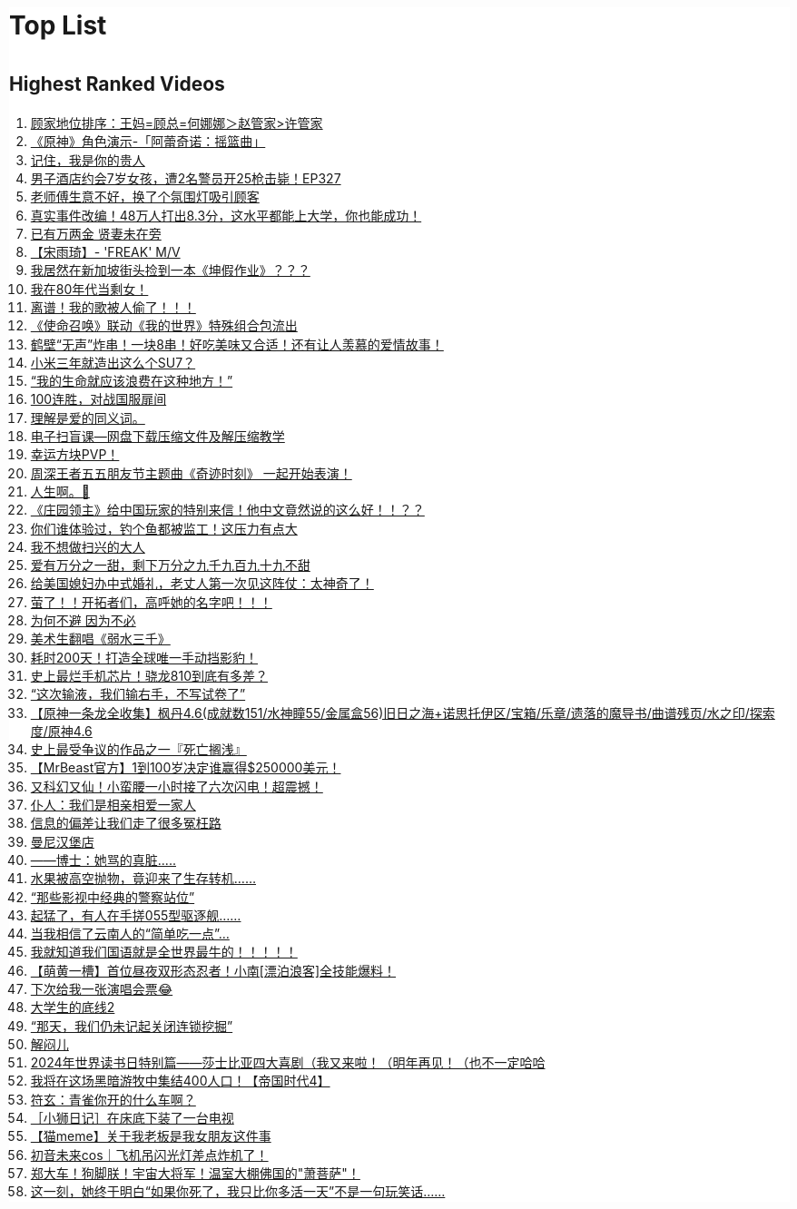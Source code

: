 # Top List
## Highest Ranked Videos
1. [顾家地位排序：王妈=顾总=何娜娜＞赵管家>许管家](https://www.bilibili.com/video/BV11F4m1P7Pg)
1. [《原神》角色演示-「阿蕾奇诺：摇篮曲」](https://www.bilibili.com/video/BV1Nr42137s3)
1. [记住，我是你的贵人](https://www.bilibili.com/video/BV1WM4m1f7Xz)
1. [男子酒店约会7岁女孩，遭2名警员开25枪击毙！EP327](https://www.bilibili.com/video/BV1SH4y1N7Ga)
1. [老师傅生意不好，换了个氛围灯吸引顾客](https://www.bilibili.com/video/BV1pm41127XM)
1. [真实事件改编！48万人打出8.3分，这水平都能上大学，你也能成功！](https://www.bilibili.com/video/BV1VH4y1P7Vk)
1. [已有万两金 贤妻未在旁](https://www.bilibili.com/video/BV1Cr421g7Xt)
1. [【宋雨琦】- 'FREAK' M/V](https://www.bilibili.com/video/BV11b421Y7Bo)
1. [我居然在新加坡街头捡到一本《坤假作业》？？？](https://www.bilibili.com/video/BV1Er421g7ZQ)
1. [我在80年代当剩女！](https://www.bilibili.com/video/BV1Rx4y1673f)
1. [离谱！我的歌被人偷了！！！](https://www.bilibili.com/video/BV1ZD421K791)
1. [《使命召唤》联动《我的世界》特殊组合包流出](https://www.bilibili.com/video/BV14J4m1J7oq)
1. [鹤壁“无声”炸串！一块8串！好吃美味又合适！还有让人羡慕的爱情故事！](https://www.bilibili.com/video/BV1Dr421g7ty)
1. [小米三年就造出这么个SU7？](https://www.bilibili.com/video/BV1Dw4m127ej)
1. [“我的生命就应该浪费在这种地方！”](https://www.bilibili.com/video/BV1EC411H79H)
1. [100连胜，对战国服扉间](https://www.bilibili.com/video/BV1Eb421Y7Mk)
1. [理解是爱的同义词。](https://www.bilibili.com/video/BV1kw4m127Vj)
1. [电子扫盲课—网盘下载压缩文件及解压缩教学](https://www.bilibili.com/video/BV11w4m1y7kA)
1. [幸运方块PVP！](https://www.bilibili.com/video/BV1zm411m7Sz)
1. [周深王者五五朋友节主题曲《奇迹时刻》 一起开始表演！](https://www.bilibili.com/video/BV1GH4y1P7eX)
1. [人生啊。💩](https://www.bilibili.com/video/BV1hC411n7Fu)
1. [《庄园领主》给中国玩家的特别来信！他中文竟然说的这么好！！？？](https://www.bilibili.com/video/BV14p421S7TQ)
1. [你们谁体验过，钓个鱼都被监工！这压力有点大](https://www.bilibili.com/video/BV1Xm411m799)
1. [我不想做扫兴的大人](https://www.bilibili.com/video/BV1LM4m1f7fm)
1. [爱有万分之一甜，剩下万分之九千九百九十九不甜](https://www.bilibili.com/video/BV13Z421e7Sw)
1. [给美国媳妇办中式婚礼，老丈人第一次见这阵仗：太神奇了！](https://www.bilibili.com/video/BV1CZ421n7Ly)
1. [萤了！！开拓者们，高呼她的名字吧！！！](https://www.bilibili.com/video/BV1Fb421Y7Mw)
1. [为何不避 因为不必](https://www.bilibili.com/video/BV17m41127MS)
1. [美术生翻唱《弱水三千》](https://www.bilibili.com/video/BV1ME421T74i)
1. [耗时200天！打造全球唯一手动挡影豹！](https://www.bilibili.com/video/BV1Rt421w7dR)
1. [史上最烂手机芯片！骁龙810到底有多差？](https://www.bilibili.com/video/BV1JZ421H7FC)
1. [“这次输液，我们输右手，不写试卷了”](https://www.bilibili.com/video/BV1DT42127Bv)
1. [【原神一条龙全收集】枫丹4.6(成就数151/水神瞳55/金属盒56)旧日之海+诺思托伊区/宝箱/乐章/遗落的魔导书/曲谱残页/水之印/探索度/原神4.6](https://www.bilibili.com/video/BV1qH4y1A74y)
1. [史上最受争议的作品之一『死亡搁浅』](https://www.bilibili.com/video/BV1Qi421y7ny)
1. [【MrBeast官方】1到100岁决定谁赢得$250000美元！](https://www.bilibili.com/video/BV1M1421X7tQ)
1. [又科幻又仙！小蛮腰一小时接了六次闪电！超震撼！](https://www.bilibili.com/video/BV16m41127X4)
1. [仆人：我们是相亲相爱一家人](https://www.bilibili.com/video/BV1vJ4m1H7px)
1. [信息的偏差让我们走了很多冤枉路](https://www.bilibili.com/video/BV1ED421n7Vj)
1. [曼尼汉堡店](https://www.bilibili.com/video/BV1wJ4m1n7H5)
1. [——博士：她骂的真脏.....](https://www.bilibili.com/video/BV1wr421375o)
1. [水果被高空抛物，竟迎来了生存转机……](https://www.bilibili.com/video/BV12t421A7Wp)
1. [“那些影视中经典的警察站位”](https://www.bilibili.com/video/BV1Ti42117uC)
1. [起猛了，有人在手搓055型驱逐舰……](https://www.bilibili.com/video/BV1oZ421n7Bn)
1. [当我相信了云南人的“简单吃一点”…](https://www.bilibili.com/video/BV1ZZ421n7Tp)
1. [我就知道我们国语就是全世界最牛的！！！！！](https://www.bilibili.com/video/BV1wb421Y72C)
1. [【萌黄一槽】首位昼夜双形态忍者！小南[漂泊浪客]全技能爆料！](https://www.bilibili.com/video/BV1Np421S7zn)
1. [下次给我一张演唱会票😂](https://www.bilibili.com/video/BV1Gp421Q7iQ)
1. [大学生的底线2](https://www.bilibili.com/video/BV1HZ421H71M)
1. [“那天，我们仍未记起关闭连锁挖掘”](https://www.bilibili.com/video/BV1XZ421n7v4)
1. [解闷儿](https://www.bilibili.com/video/BV11w4m1y7cU)
1. [2024年世界读书日特别篇——莎士比亚四大喜剧（我又来啦！（明年再见！（也不一定哈哈](https://www.bilibili.com/video/BV1vJ4m1H7s6)
1. [我将在这场黑暗游牧中集结400人口！【帝国时代4】](https://www.bilibili.com/video/BV1rH4y1A7tt)
1. [符玄：青雀你开的什么车啊？](https://www.bilibili.com/video/BV1am411272R)
1. [［小狮日记］在床底下装了一台电视](https://www.bilibili.com/video/BV1wm411m7jh)
1. [【猫meme】关于我老板是我女朋友这件事](https://www.bilibili.com/video/BV14C411H7KZ)
1. [初音未来cos｜飞机吊闪光灯差点炸机了！](https://www.bilibili.com/video/BV1g1421R7Fa)
1. [郑大车！狗脚朕！宇宙大将军！温室大棚佛国的"萧菩萨"！](https://www.bilibili.com/video/BV1NZ421H7tv)
1. [这一刻，她终于明白“如果你死了，我只比你多活一天”不是一句玩笑话……](https://www.bilibili.com/video/BV1px4y1h7Rx)